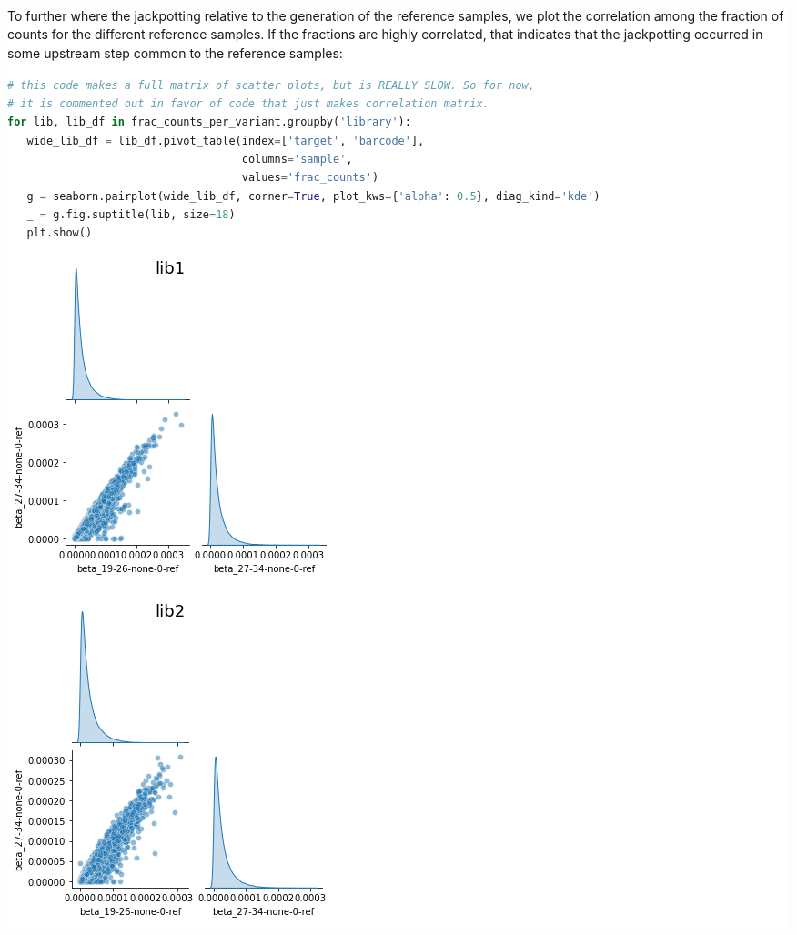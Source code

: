 

To further where the jackpotting relative to the generation of the reference samples, we plot the correlation among the fraction of counts for the different reference samples.
If the fractions are highly correlated, that indicates that the jackpotting occurred in some upstream step common to the reference samples:


```python
# this code makes a full matrix of scatter plots, but is REALLY SLOW. So for now,
# it is commented out in favor of code that just makes correlation matrix.
for lib, lib_df in frac_counts_per_variant.groupby('library'):
   wide_lib_df = lib_df.pivot_table(index=['target', 'barcode'],
                                    columns='sample',
                                    values='frac_counts')
   g = seaborn.pairplot(wide_lib_df, corner=True, plot_kws={'alpha': 0.5}, diag_kind='kde')
   _ = g.fig.suptitle(lib, size=18)
   plt.show()
```


    
![png](counts_to_scores_files/counts_to_scores_39_0.png)
    



    
![png](counts_to_scores_files/counts_to_scores_39_1.png)
    